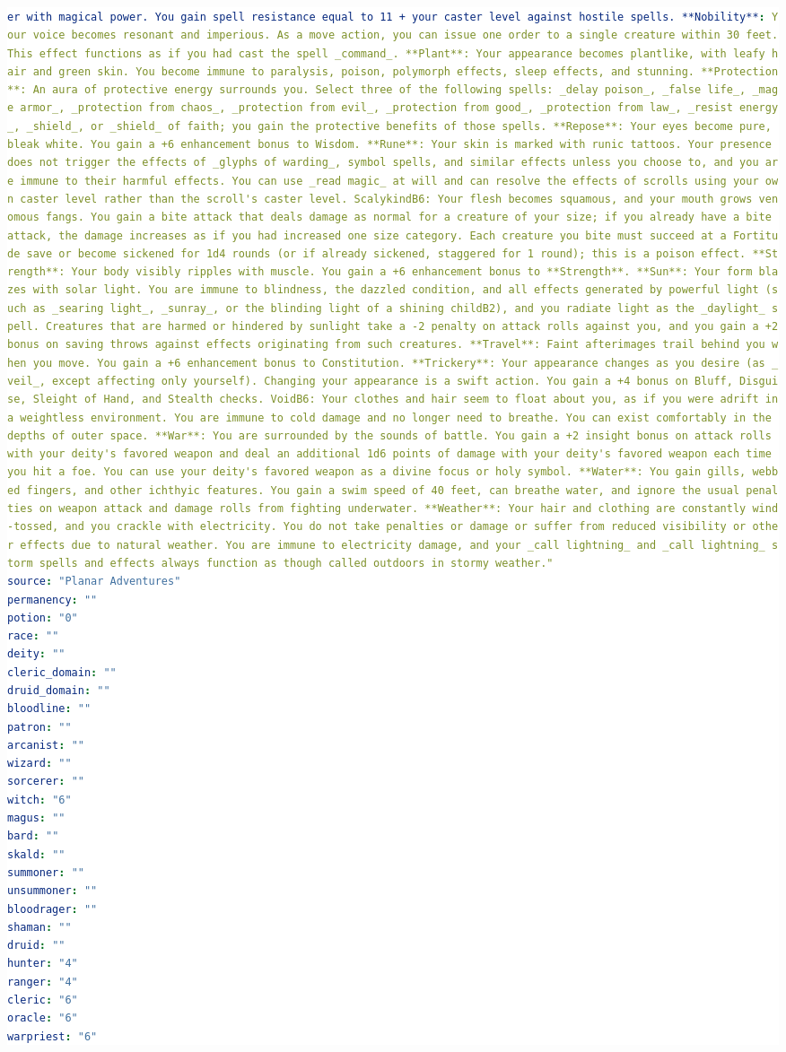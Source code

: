```yaml
er with magical power. You gain spell resistance equal to 11 + your caster level against hostile spells. **Nobility**: Your voice becomes resonant and imperious. As a move action, you can issue one order to a single creature within 30 feet. This effect functions as if you had cast the spell _command_. **Plant**: Your appearance becomes plantlike, with leafy hair and green skin. You become immune to paralysis, poison, polymorph effects, sleep effects, and stunning. **Protection**: An aura of protective energy surrounds you. Select three of the following spells: _delay poison_, _false life_, _mage armor_, _protection from chaos_, _protection from evil_, _protection from good_, _protection from law_, _resist energy_, _shield_, or _shield_ of faith; you gain the protective benefits of those spells. **Repose**: Your eyes become pure, bleak white. You gain a +6 enhancement bonus to Wisdom. **Rune**: Your skin is marked with runic tattoos. Your presence does not trigger the effects of _glyphs of warding_, symbol spells, and similar effects unless you choose to, and you are immune to their harmful effects. You can use _read magic_ at will and can resolve the effects of scrolls using your own caster level rather than the scroll's caster level. ScalykindB6: Your flesh becomes squamous, and your mouth grows venomous fangs. You gain a bite attack that deals damage as normal for a creature of your size; if you already have a bite attack, the damage increases as if you had increased one size category. Each creature you bite must succeed at a Fortitude save or become sickened for 1d4 rounds (or if already sickened, staggered for 1 round); this is a poison effect. **Strength**: Your body visibly ripples with muscle. You gain a +6 enhancement bonus to **Strength**. **Sun**: Your form blazes with solar light. You are immune to blindness, the dazzled condition, and all effects generated by powerful light (such as _searing light_, _sunray_, or the blinding light of a shining childB2), and you radiate light as the _daylight_ spell. Creatures that are harmed or hindered by sunlight take a -2 penalty on attack rolls against you, and you gain a +2 bonus on saving throws against effects originating from such creatures. **Travel**: Faint afterimages trail behind you when you move. You gain a +6 enhancement bonus to Constitution. **Trickery**: Your appearance changes as you desire (as _veil_, except affecting only yourself). Changing your appearance is a swift action. You gain a +4 bonus on Bluff, Disguise, Sleight of Hand, and Stealth checks. VoidB6: Your clothes and hair seem to float about you, as if you were adrift in a weightless environment. You are immune to cold damage and no longer need to breathe. You can exist comfortably in the depths of outer space. **War**: You are surrounded by the sounds of battle. You gain a +2 insight bonus on attack rolls with your deity's favored weapon and deal an additional 1d6 points of damage with your deity's favored weapon each time you hit a foe. You can use your deity's favored weapon as a divine focus or holy symbol. **Water**: You gain gills, webbed fingers, and other ichthyic features. You gain a swim speed of 40 feet, can breathe water, and ignore the usual penalties on weapon attack and damage rolls from fighting underwater. **Weather**: Your hair and clothing are constantly wind-tossed, and you crackle with electricity. You do not take penalties or damage or suffer from reduced visibility or other effects due to natural weather. You are immune to electricity damage, and your _call lightning_ and _call lightning_ storm spells and effects always function as though called outdoors in stormy weather."
source: "Planar Adventures"
permanency: ""
potion: "0"
race: ""
deity: ""
cleric_domain: ""
druid_domain: ""
bloodline: ""
patron: ""
arcanist: ""
wizard: ""
sorcerer: ""
witch: "6"
magus: ""
bard: ""
skald: ""
summoner: ""
unsummoner: ""
bloodrager: ""
shaman: ""
druid: ""
hunter: "4"
ranger: "4"
cleric: "6"
oracle: "6"
warpriest: "6"
```